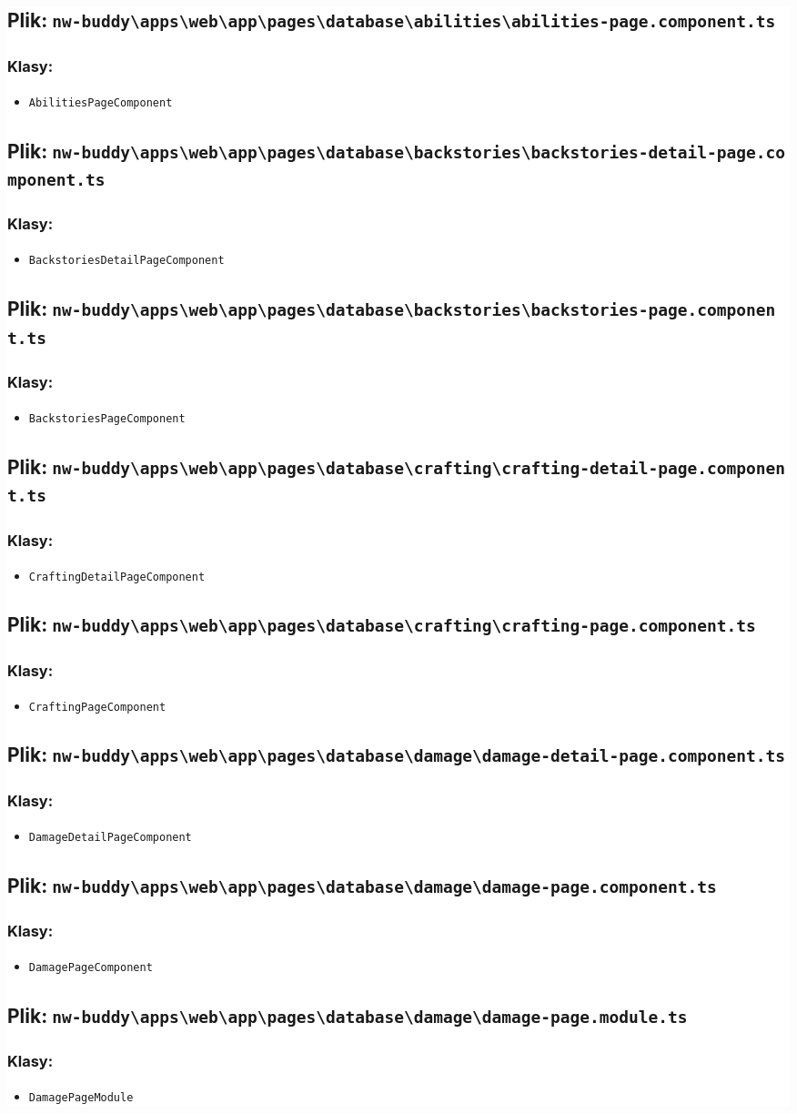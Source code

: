 ## Plik: `nw-buddy\apps\web\app\pages\database\abilities\abilities-page.component.ts`
### Klasy:
- `AbilitiesPageComponent`

## Plik: `nw-buddy\apps\web\app\pages\database\backstories\backstories-detail-page.component.ts`
### Klasy:
- `BackstoriesDetailPageComponent`

## Plik: `nw-buddy\apps\web\app\pages\database\backstories\backstories-page.component.ts`
### Klasy:
- `BackstoriesPageComponent`

## Plik: `nw-buddy\apps\web\app\pages\database\crafting\crafting-detail-page.component.ts`
### Klasy:
- `CraftingDetailPageComponent`

## Plik: `nw-buddy\apps\web\app\pages\database\crafting\crafting-page.component.ts`
### Klasy:
- `CraftingPageComponent`

## Plik: `nw-buddy\apps\web\app\pages\database\damage\damage-detail-page.component.ts`
### Klasy:
- `DamageDetailPageComponent`

## Plik: `nw-buddy\apps\web\app\pages\database\damage\damage-page.component.ts`
### Klasy:
- `DamagePageComponent`

## Plik: `nw-buddy\apps\web\app\pages\database\damage\damage-page.module.ts`
### Klasy:
- `DamagePageModule`
